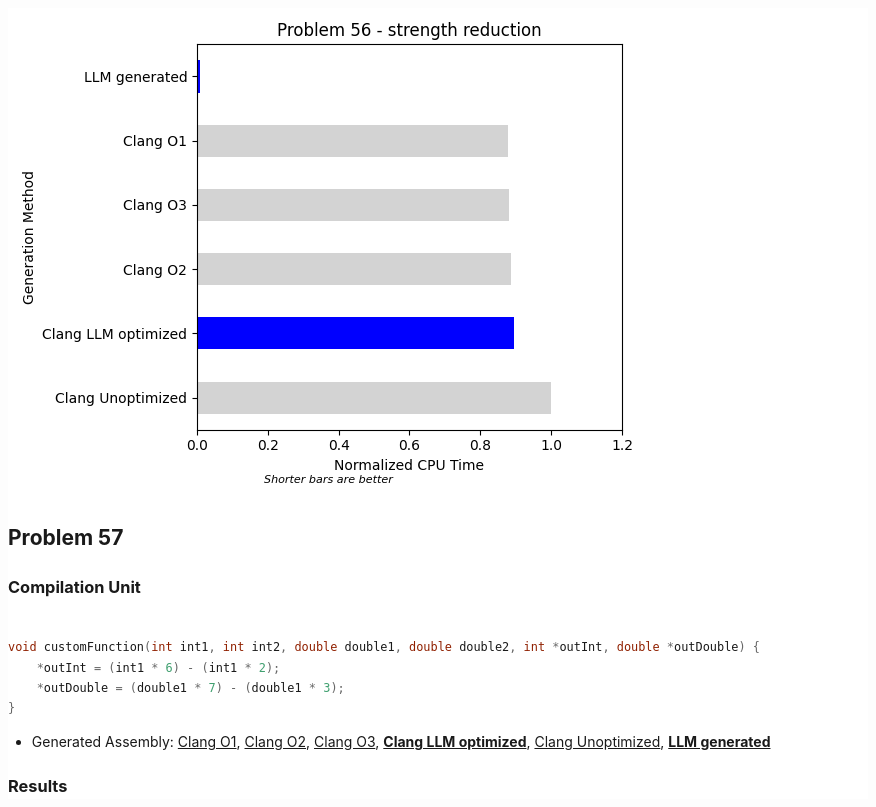 ![Chart for Problem 56](problem_56_chart.png)

## Problem 57
### Compilation Unit
```c

void customFunction(int int1, int int2, double double1, double double2, int *outInt, double *outDouble) {
    *outInt = (int1 * 6) - (int1 * 2);
    *outDouble = (double1 * 7) - (double1 * 3);
}

```
- Generated Assembly: [Clang O1](../problems/57/generated/clang_generated_O1_optimized.asm), [Clang O2](../problems/57/generated/clang_generated_O2_optimized.asm), [Clang O3](../problems/57/generated/clang_generated_O3_optimized.asm), **[Clang LLM optimized](../problems/57/generated/clang_generated_llm_optimized.asm)**, [Clang Unoptimized](../problems/57/generated/clang_generated_unoptimized.asm), **[LLM generated](../problems/57/generated/llm_generated.asm)**
### Results
